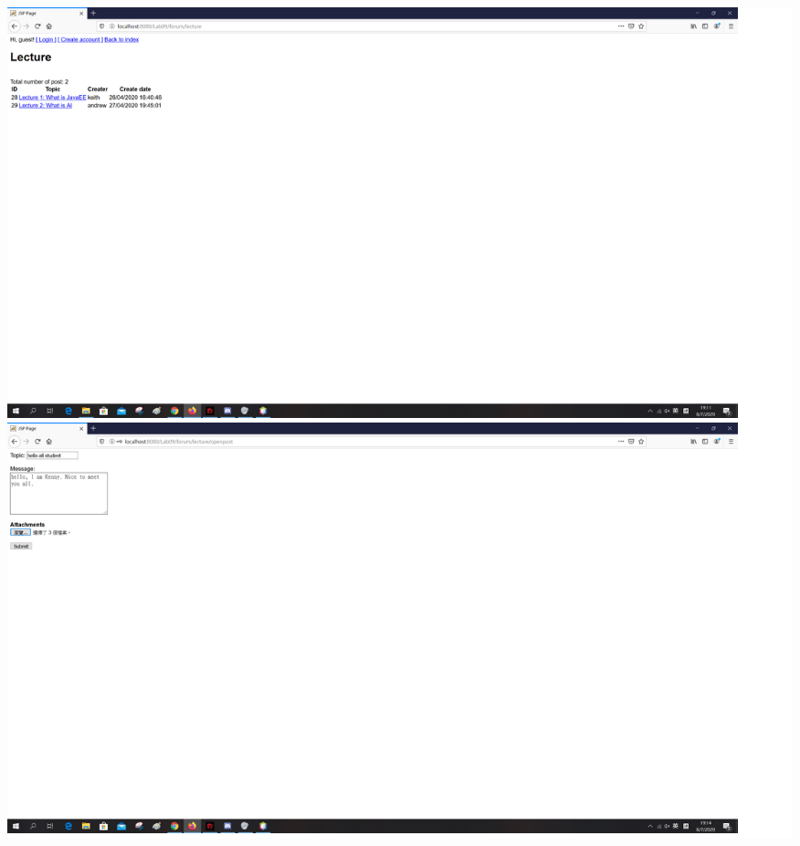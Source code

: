 <img src="https://github.com/KennyLTW/forum/blob/master/screenshot/2.PNG" width="800"/> </br>
<img src="https://github.com/KennyLTW/forum/blob/master/screenshot/3.PNG" width="800"/> </br>